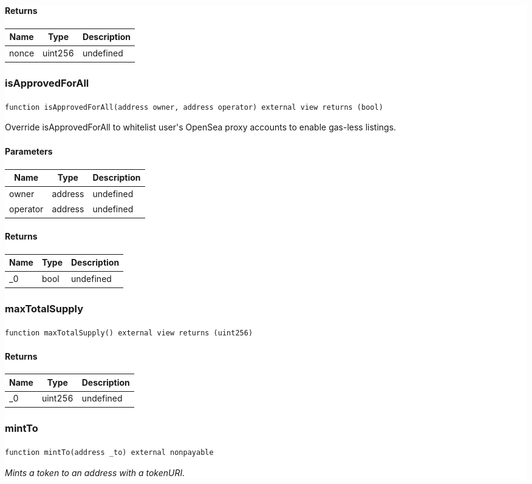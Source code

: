 #### Returns

| Name | Type | Description |
|---|---|---|
| nonce | uint256 | undefined |

### isApprovedForAll

```solidity
function isApprovedForAll(address owner, address operator) external view returns (bool)
```

Override isApprovedForAll to whitelist user&#39;s OpenSea proxy accounts to enable gas-less listings.



#### Parameters

| Name | Type | Description |
|---|---|---|
| owner | address | undefined |
| operator | address | undefined |

#### Returns

| Name | Type | Description |
|---|---|---|
| _0 | bool | undefined |

### maxTotalSupply

```solidity
function maxTotalSupply() external view returns (uint256)
```






#### Returns

| Name | Type | Description |
|---|---|---|
| _0 | uint256 | undefined |

### mintTo

```solidity
function mintTo(address _to) external nonpayable
```



*Mints a token to an address with a tokenURI.*
